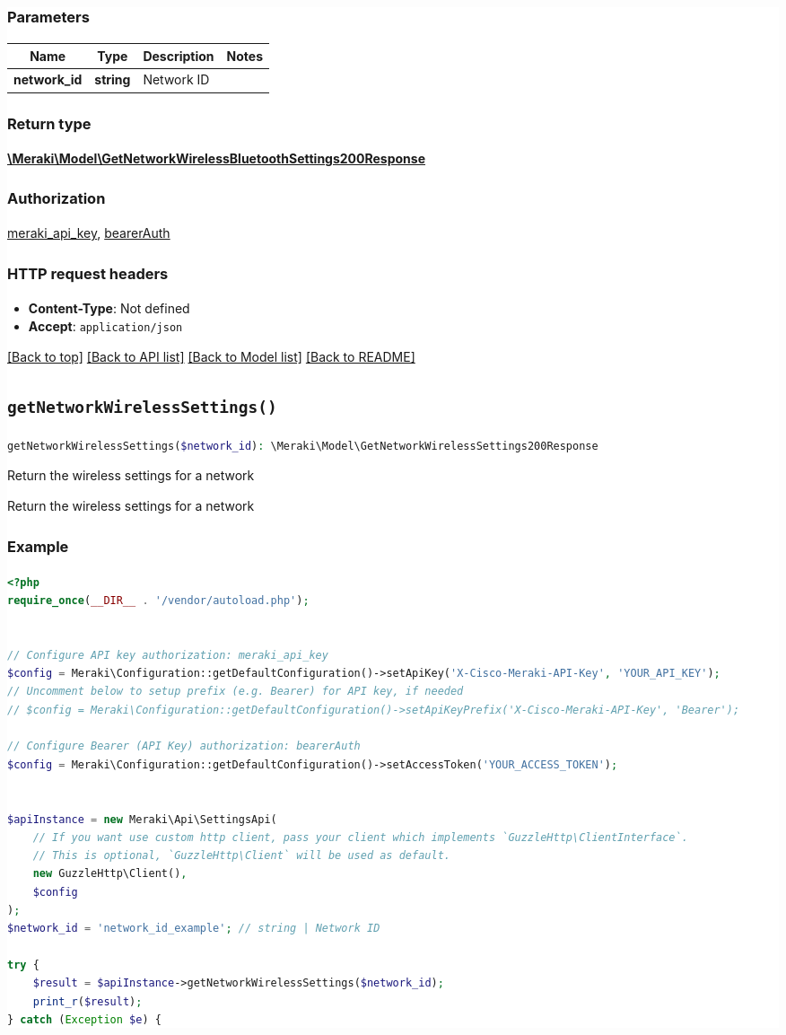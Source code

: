 ### Parameters

| Name | Type | Description  | Notes |
| ------------- | ------------- | ------------- | ------------- |
| **network_id** | **string**| Network ID | |

### Return type

[**\Meraki\Model\GetNetworkWirelessBluetoothSettings200Response**](../Model/GetNetworkWirelessBluetoothSettings200Response.md)

### Authorization

[meraki_api_key](../../README.md#meraki_api_key), [bearerAuth](../../README.md#bearerAuth)

### HTTP request headers

- **Content-Type**: Not defined
- **Accept**: `application/json`

[[Back to top]](#) [[Back to API list]](../../README.md#endpoints)
[[Back to Model list]](../../README.md#models)
[[Back to README]](../../README.md)

## `getNetworkWirelessSettings()`

```php
getNetworkWirelessSettings($network_id): \Meraki\Model\GetNetworkWirelessSettings200Response
```

Return the wireless settings for a network

Return the wireless settings for a network

### Example

```php
<?php
require_once(__DIR__ . '/vendor/autoload.php');


// Configure API key authorization: meraki_api_key
$config = Meraki\Configuration::getDefaultConfiguration()->setApiKey('X-Cisco-Meraki-API-Key', 'YOUR_API_KEY');
// Uncomment below to setup prefix (e.g. Bearer) for API key, if needed
// $config = Meraki\Configuration::getDefaultConfiguration()->setApiKeyPrefix('X-Cisco-Meraki-API-Key', 'Bearer');

// Configure Bearer (API Key) authorization: bearerAuth
$config = Meraki\Configuration::getDefaultConfiguration()->setAccessToken('YOUR_ACCESS_TOKEN');


$apiInstance = new Meraki\Api\SettingsApi(
    // If you want use custom http client, pass your client which implements `GuzzleHttp\ClientInterface`.
    // This is optional, `GuzzleHttp\Client` will be used as default.
    new GuzzleHttp\Client(),
    $config
);
$network_id = 'network_id_example'; // string | Network ID

try {
    $result = $apiInstance->getNetworkWirelessSettings($network_id);
    print_r($result);
} catch (Exception $e) {
```